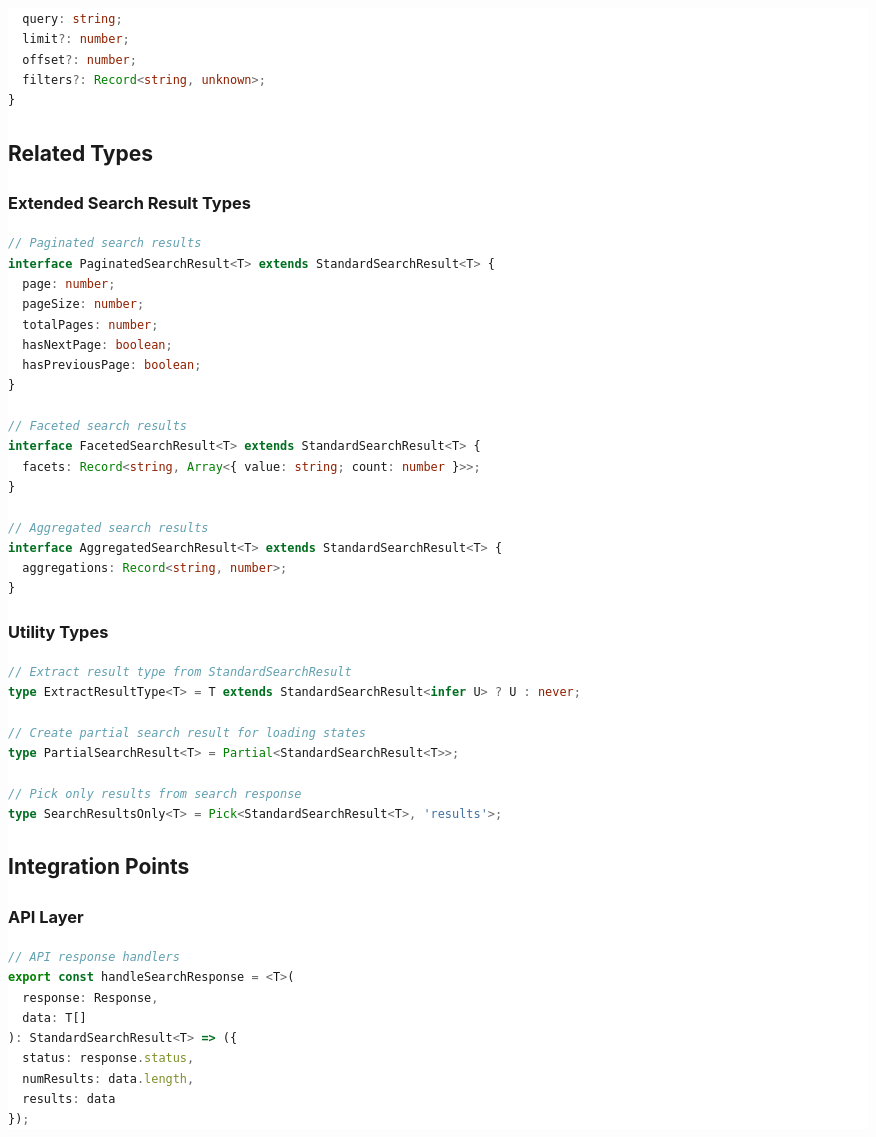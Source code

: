 ```typescript
  query: string;
  limit?: number;
  offset?: number;
  filters?: Record<string, unknown>;
}
```

## Related Types

### Extended Search Result Types

```typescript
// Paginated search results
interface PaginatedSearchResult<T> extends StandardSearchResult<T> {
  page: number;
  pageSize: number;
  totalPages: number;
  hasNextPage: boolean;
  hasPreviousPage: boolean;
}

// Faceted search results
interface FacetedSearchResult<T> extends StandardSearchResult<T> {
  facets: Record<string, Array<{ value: string; count: number }>>;
}

// Aggregated search results
interface AggregatedSearchResult<T> extends StandardSearchResult<T> {
  aggregations: Record<string, number>;
}
```

### Utility Types

```typescript
// Extract result type from StandardSearchResult
type ExtractResultType<T> = T extends StandardSearchResult<infer U> ? U : never;

// Create partial search result for loading states
type PartialSearchResult<T> = Partial<StandardSearchResult<T>>;

// Pick only results from search response
type SearchResultsOnly<T> = Pick<StandardSearchResult<T>, 'results'>;
```

## Integration Points

### API Layer
```typescript
// API response handlers
export const handleSearchResponse = <T>(
  response: Response,
  data: T[]
): StandardSearchResult<T> => ({
  status: response.status,
  numResults: data.length,
  results: data
});
```
